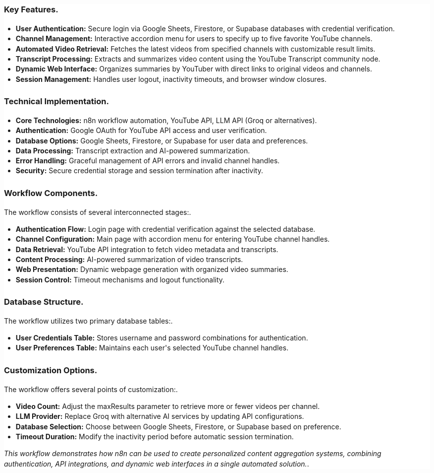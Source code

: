 ### Key Features.

*   **User Authentication:** Secure login via Google Sheets, Firestore, or Supabase databases with credential verification.
*   **Channel Management:** Interactive accordion menu for users to specify up to five favorite YouTube channels.
*   **Automated Video Retrieval:** Fetches the latest videos from specified channels with customizable result limits.
*   **Transcript Processing:** Extracts and summarizes video content using the YouTube Transcript community node.
*   **Dynamic Web Interface:** Organizes summaries by YouTuber with direct links to original videos and channels.
*   **Session Management:** Handles user logout, inactivity timeouts, and browser window closures.

### Technical Implementation.

*   **Core Technologies:** n8n workflow automation, YouTube API, LLM API (Groq or alternatives).
*   **Authentication:** Google OAuth for YouTube API access and user verification.
*   **Database Options:** Google Sheets, Firestore, or Supabase for user data and preferences.
*   **Data Processing:** Transcript extraction and AI-powered summarization.
*   **Error Handling:** Graceful management of API errors and invalid channel handles.
*   **Security:** Secure credential storage and session termination after inactivity.

### Workflow Components.


The workflow consists of several interconnected stages:.

*   **Authentication Flow:** Login page with credential verification against the selected database.
*   **Channel Configuration:** Main page with accordion menu for entering YouTube channel handles.
*   **Data Retrieval:** YouTube API integration to fetch video metadata and transcripts.
*   **Content Processing:** AI-powered summarization of video transcripts.
*   **Web Presentation:** Dynamic webpage generation with organized video summaries.
*   **Session Control:** Timeout mechanisms and logout functionality.

### Database Structure.


The workflow utilizes two primary database tables:.

*   **User Credentials Table:** Stores username and password combinations for authentication.
*   **User Preferences Table:** Maintains each user's selected YouTube channel handles.

### Customization Options.


The workflow offers several points of customization:.

*   **Video Count:** Adjust the maxResults parameter to retrieve more or fewer videos per channel.
*   **LLM Provider:** Replace Groq with alternative AI services by updating API configurations.
*   **Database Selection:** Choose between Google Sheets, Firestore, or Supabase based on preference.
*   **Timeout Duration:** Modify the inactivity period before automatic session termination.

_This workflow demonstrates how n8n can be used to create personalized content aggregation systems, combining authentication, API integrations, and dynamic web interfaces in a single automated solution._.
